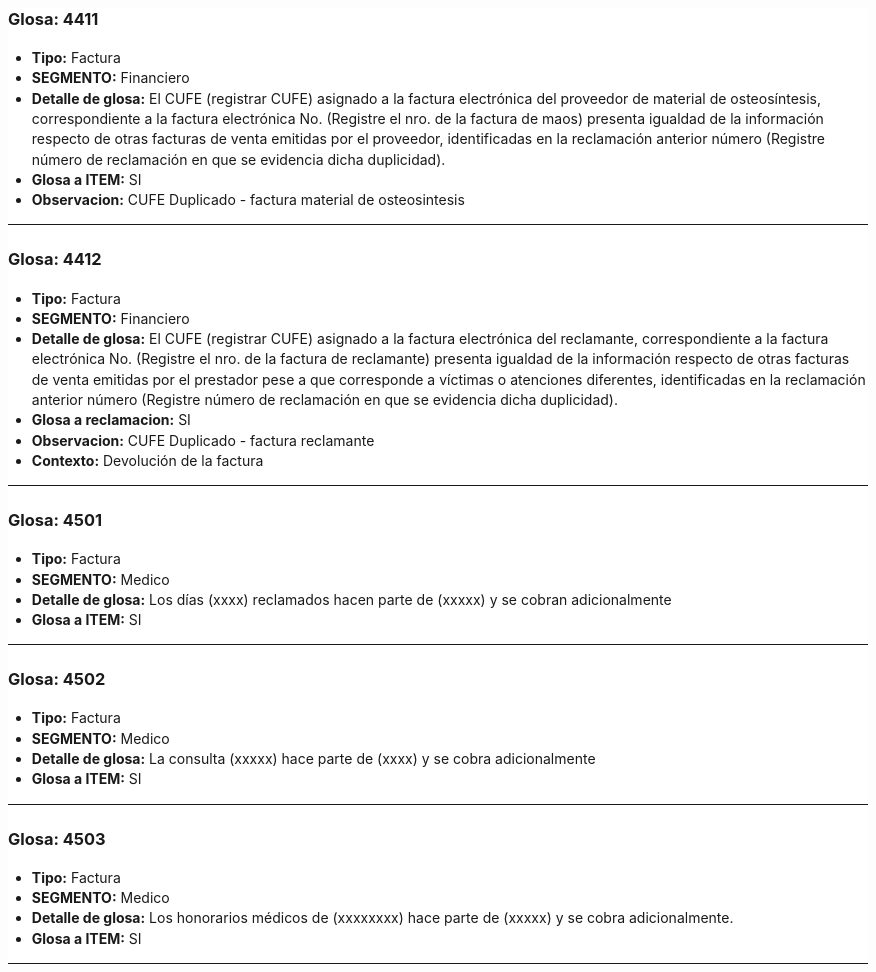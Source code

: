 
### Glosa: 4411
- **Tipo:** Factura
- **SEGMENTO:** Financiero
- **Detalle de glosa:** El CUFE (registrar CUFE) asignado a la factura electrónica del proveedor de material de osteosíntesis, correspondiente a la factura electrónica No. (Registre el nro. de la factura de maos) presenta igualdad de la información respecto de otras facturas de venta emitidas por el proveedor, identificadas en la reclamación anterior número (Registre número de reclamación en que se evidencia dicha duplicidad).
- **Glosa a ITEM:** SI
- **Observacion:** CUFE Duplicado - factura material de osteosintesis

---

### Glosa: 4412
- **Tipo:** Factura
- **SEGMENTO:** Financiero
- **Detalle de glosa:** El CUFE (registrar CUFE) asignado a la factura electrónica del reclamante, correspondiente a la factura electrónica No. (Registre el nro. de la factura de reclamante) presenta igualdad de la información respecto de otras facturas de venta emitidas por el prestador pese a que corresponde a víctimas o atenciones diferentes, identificadas en la reclamación anterior número (Registre número de reclamación en que se evidencia dicha duplicidad).
- **Glosa a reclamacion:** SI
- **Observacion:** CUFE Duplicado - factura reclamante
- **Contexto:** Devolución de la factura

---

### Glosa: 4501
- **Tipo:** Factura
- **SEGMENTO:** Medico
- **Detalle de glosa:** Los días (xxxx) reclamados hacen parte de (xxxxx) y se cobran adicionalmente 
- **Glosa a ITEM:** SI

---

### Glosa: 4502
- **Tipo:** Factura
- **SEGMENTO:** Medico
- **Detalle de glosa:** La consulta (xxxxx) hace parte de (xxxx)  y se cobra adicionalmente 
- **Glosa a ITEM:** SI

---

### Glosa: 4503
- **Tipo:** Factura
- **SEGMENTO:** Medico
- **Detalle de glosa:** Los honorarios médicos de (xxxxxxxx) hace parte de (xxxxx) y se cobra adicionalmente.
- **Glosa a ITEM:** SI

---